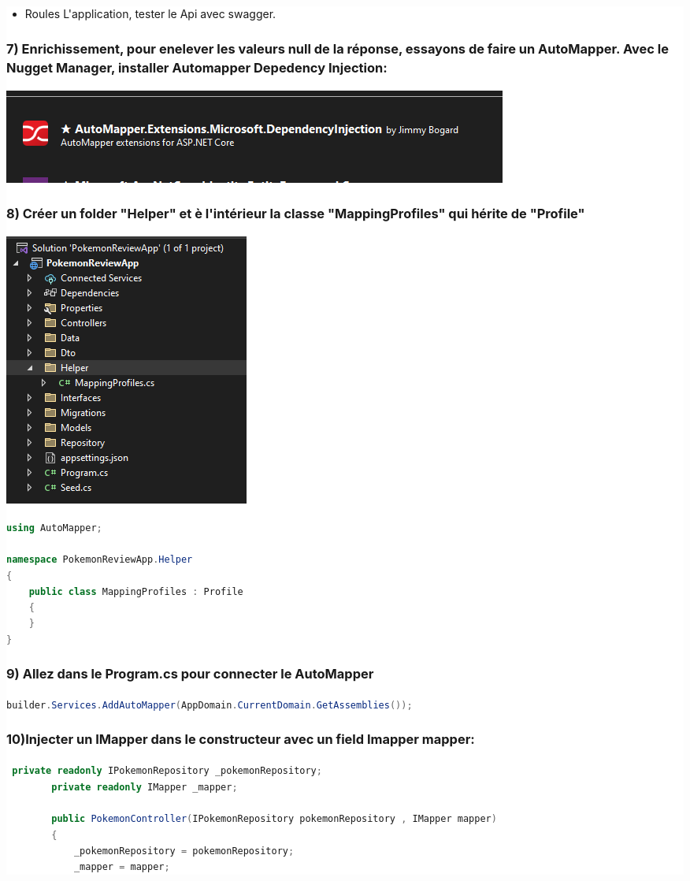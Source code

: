 - Roules L'application, tester le Api avec swagger.

### 7) Enrichissement, pour enelever les valeurs null de la réponse, essayons de faire un AutoMapper. Avec le Nugget Manager, installer Automapper Depedency Injection:

![automapper](./images/autoMapper.png)

### 8) Créer un folder "Helper" et è l'intérieur la classe "MappingProfiles" qui hérite de "Profile"
![mappingProfile](./images/mappingProfile.png)

```csharp
using AutoMapper;

namespace PokemonReviewApp.Helper
{
    public class MappingProfiles : Profile
    {
    }
}

```

### 9) Allez dans le Program.cs pour connecter le AutoMapper

```csharp
builder.Services.AddAutoMapper(AppDomain.CurrentDomain.GetAssemblies());
```
### 10)Injecter un IMapper dans le constructeur avec un field Imapper mapper:
```csharp
 private readonly IPokemonRepository _pokemonRepository;
        private readonly IMapper _mapper;

        public PokemonController(IPokemonRepository pokemonRepository , IMapper mapper)
        {
            _pokemonRepository = pokemonRepository;
            _mapper = mapper;
```